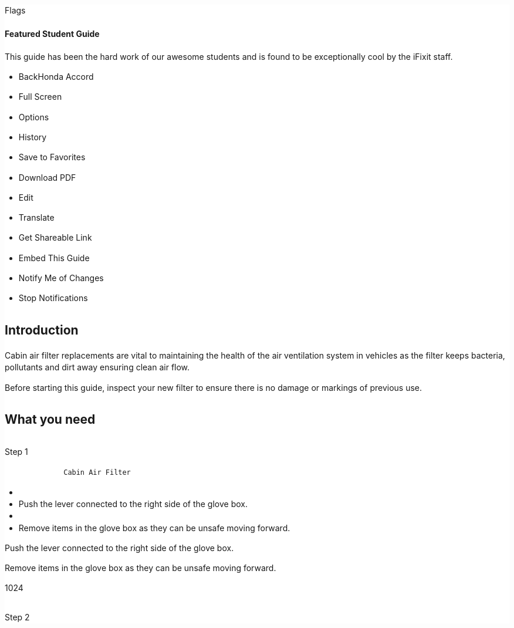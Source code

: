  




Flags
 
#### Featured Student Guide
 
This guide has been the hard work of our awesome students and is found to be exceptionally cool by the iFixit staff.
 
- BackHonda Accord
 - Full Screen
 - Options

 
- History
 - Save to Favorites
 - Download PDF
 - Edit
 - Translate
 - Get Shareable Link
 - Embed This Guide
 - Notify Me of Changes
 - Stop Notifications

 
## Introduction
 
Cabin air filter replacements are vital to maintaining the health of the air ventilation system in vehicles as the filter keeps bacteria, pollutants and dirt away ensuring clean air flow.
 
Before starting this guide, inspect your new filter to ensure there is no damage or markings of previous use.
 
## What you need
 
## 

Step 1

                  Cabin Air Filter               


 
- 
 - Push the lever connected to the right side of the glove box.
 - 
 - Remove items in the glove box as they can be unsafe moving forward.

 
Push the lever connected to the right side of the glove box.
 
Remove items in the glove box as they can be unsafe moving forward.
 
1024
 
## 

Step 2
